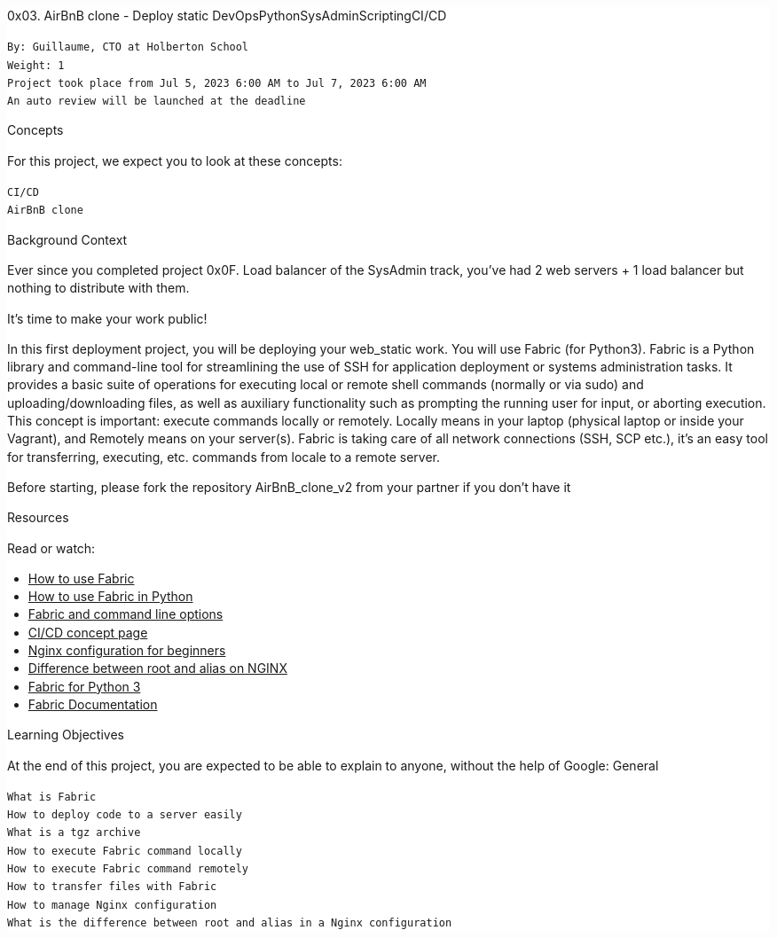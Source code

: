 0x03. AirBnB clone - Deploy static
DevOpsPythonSysAdminScriptingCI/CD

    By: Guillaume, CTO at Holberton School
    Weight: 1
    Project took place from Jul 5, 2023 6:00 AM to Jul 7, 2023 6:00 AM
    An auto review will be launched at the deadline

Concepts

For this project, we expect you to look at these concepts:

    CI/CD
    AirBnB clone

Background Context

Ever since you completed project 0x0F. Load balancer of the SysAdmin track, you’ve had 2 web servers + 1 load balancer but nothing to distribute with them.

It’s time to make your work public!

In this first deployment project, you will be deploying your web_static work. You will use Fabric (for Python3). Fabric is a Python library and command-line tool for streamlining the use of SSH for application deployment or systems administration tasks. It provides a basic suite of operations for executing local or remote shell commands (normally or via sudo) and uploading/downloading files, as well as auxiliary functionality such as prompting the running user for input, or aborting execution. This concept is important: execute commands locally or remotely. Locally means in your laptop (physical laptop or inside your Vagrant), and Remotely means on your server(s). Fabric is taking care of all network connections (SSH, SCP etc.), it’s an easy tool for transferring, executing, etc. commands from locale to a remote server.

Before starting, please fork the repository AirBnB_clone_v2 from your partner if you don’t have it

Resources

Read or watch:

- [How to use Fabric](https://www.digitalocean.com/community/tutorials/how-to-use-fabric-to-automate-administration-tasks-and-deployments)
- [How to use Fabric in Python](https://www.pythonforbeginners.com/systems-programming/how-to-use-fabric-in-python)
- [Fabric and command line options](https://docs.fabfile.org/en/1.13/usage/fab.html)
- [CI/CD concept page]()
- [Nginx configuration for beginners](http://nginx.org/en/docs/beginners_guide.html)
- [Difference between root and alias on NGINX](https://stackoverflow.com/questions/10631933/nginx-static-file-serving-confusion-with-root-alias)
- [Fabric for Python 3](https://github.com/mathiasertl/fabric)
- [Fabric Documentation](https://www.fabfile.org)

Learning Objectives

At the end of this project, you are expected to be able to explain to anyone, without the help of Google:
General

    What is Fabric
    How to deploy code to a server easily
    What is a tgz archive
    How to execute Fabric command locally
    How to execute Fabric command remotely
    How to transfer files with Fabric
    How to manage Nginx configuration
    What is the difference between root and alias in a Nginx configuration
